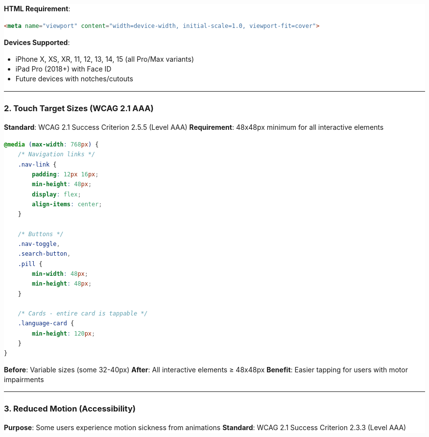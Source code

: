 ```css
```

**HTML Requirement**:
```html
<meta name="viewport" content="width=device-width, initial-scale=1.0, viewport-fit=cover">
```

**Devices Supported**:
- iPhone X, XS, XR, 11, 12, 13, 14, 15 (all Pro/Max variants)
- iPad Pro (2018+) with Face ID
- Future devices with notches/cutouts

---

### 2. Touch Target Sizes (WCAG 2.1 AAA)

**Standard**: WCAG 2.1 Success Criterion 2.5.5 (Level AAA)
**Requirement**: 48x48px minimum for all interactive elements

```css
@media (max-width: 768px) {
    /* Navigation links */
    .nav-link {
        padding: 12px 16px;
        min-height: 48px;
        display: flex;
        align-items: center;
    }

    /* Buttons */
    .nav-toggle,
    .search-button,
    .pill {
        min-width: 48px;
        min-height: 48px;
    }

    /* Cards - entire card is tappable */
    .language-card {
        min-height: 120px;
    }
}
```

**Before**: Variable sizes (some 32-40px)
**After**: All interactive elements ≥ 48x48px
**Benefit**: Easier tapping for users with motor impairments

---

### 3. Reduced Motion (Accessibility)

**Purpose**: Some users experience motion sickness from animations
**Standard**: WCAG 2.1 Success Criterion 2.3.3 (Level AAA)
